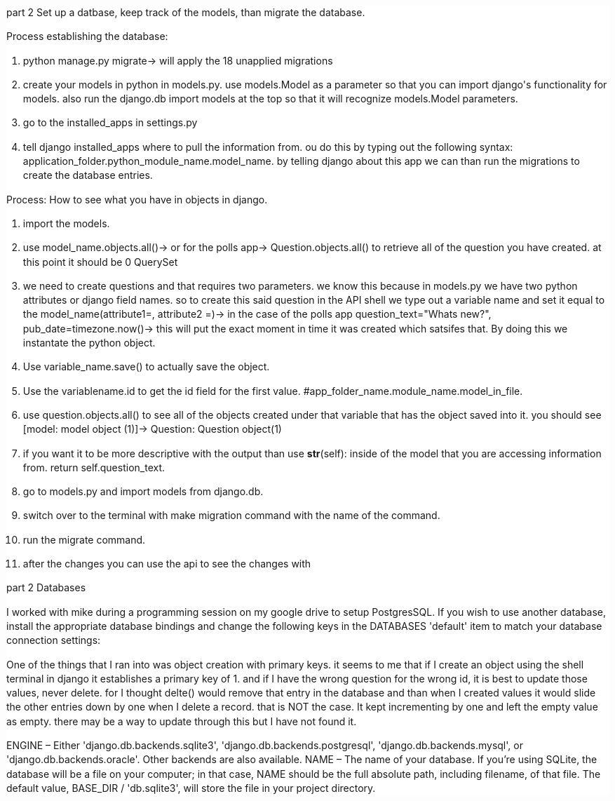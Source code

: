 part 2 
Set up a datbase, keep track of the models, than migrate the database. 

Process establishing the database:
1. python manage.py migrate-> will apply the 18 unapplied migrations
2. create your models in python in models.py. use models.Model as a parameter so that you can import django's functionality for models. also run the django.db import models at the top so that it will recognize models.Model parameters. 

3. go to the installed_apps in settings.py
4. tell django installed_apps where to pull the information from. 
ou do this by typing out the following syntax: application_folder.python_module_name.model_name. 
by telling django about this app we can than run the migrations to create the database entries. 

Process: How to see what you have in objects in django. 

1. import the models. 
2. use model_name.objects.all()-> or for the polls app-> Question.objects.all() to retrieve all of the question you have created. at this point it should be 0 QuerySet
3. we need to create questions and that requires two parameters. we know this because in models.py we have two python attributes or django field names. so to create this said question in the API shell we type out a variable name and set it equal to the model_name(attribute1=, attribute2 =)-> in the case of the polls app question_text="Whats new?", pub_date=timezone.now()-> this will put the exact moment in time it was created which satsifes that. By doing this we instantate the python object.
4. Use variable_name.save() to actually save the object. 
5. Use the variablename.id to get the id field for the first value. 
 #app_folder_name.module_name.model_in_file.
6. use question.objects.all() to see all of the objects created under that variable that has the object saved into it. you should see [model: model object (1)]-> Question: Question object(1)
7. if you want it to be more descriptive with the output than use __str__(self): inside of the model that you are accessing information from. return self.question_text.

1. go to models.py and import models from django.db. 
2. switch over to the terminal with make migration command with the name of the command.
3. run the migrate command.
4. after the changes you can use the api to see the changes with 

part 2 Databases 

I worked with mike during a programming session on my google drive to setup PostgresSQL. 
If you wish to use another database, install the appropriate database bindings and change the following keys in the DATABASES 'default' item to match your database connection settings:

One of the things that I ran into was object creation with primary keys. it seems to me that if I create an object using the shell terminal in django it establishes a primary key of 1. and if I have the wrong question for the wrong id, it is best to update those values, never delete. for I thought delte() would remove that entry in the database and than when I created values it would slide the other entries down by one when I delete a record. that is NOT the case. It kept incrementing by one and left the empty value as empty. there may be a way to update through this but I have not found it. 


ENGINE – Either 'django.db.backends.sqlite3', 'django.db.backends.postgresql', 'django.db.backends.mysql', or 'django.db.backends.oracle'. Other backends are also available.
NAME – The name of your database. If you’re using SQLite, the database will be a file on your computer; in that case, NAME should be the full absolute path, including filename, of that file. The default value, BASE_DIR / 'db.sqlite3', will store the file in your project directory.
